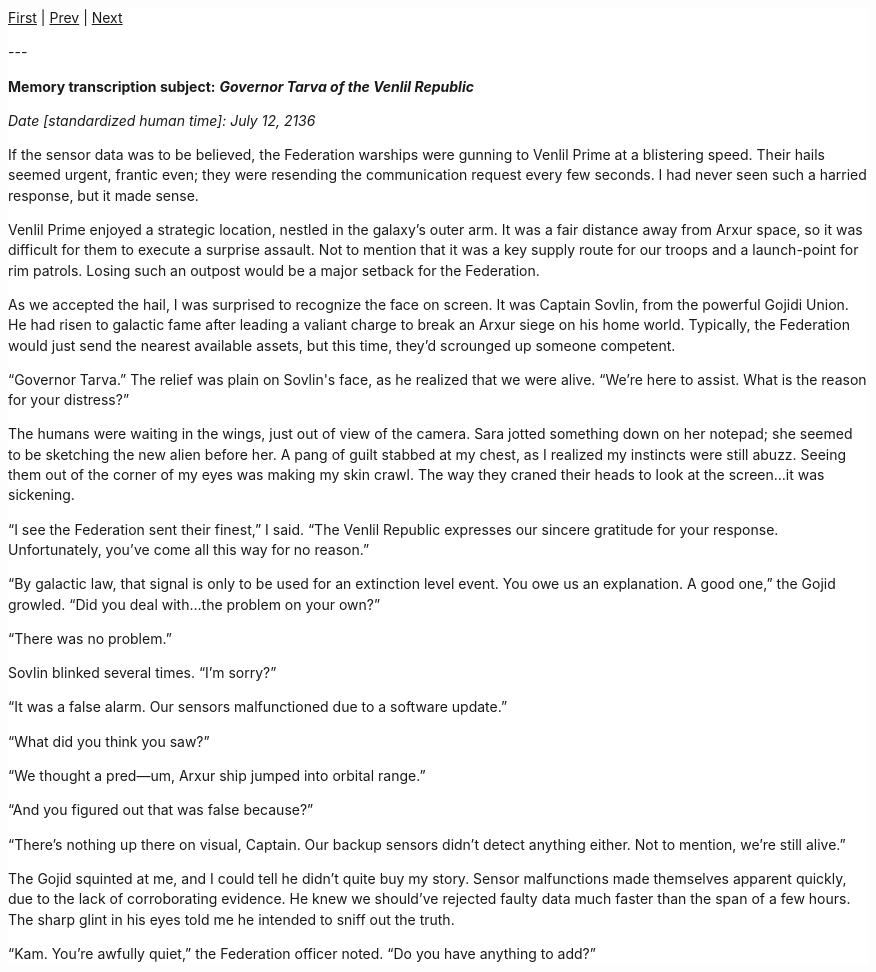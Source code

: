[First](https://www.reddit.com/r/HFY/comments/u19xpa/the_nature_of_predators/) | [Prev](https://www.reddit.com/r/HFY/comments/u4zx3q/the_nature_of_predators_3/) | [Next](https://www.reddit.com/r/HFY/comments/u9g29e/the_nature_of_predators_5/) 

\---

**Memory transcription subject:** ***Governor Tarva of the Venlil Republic***

*Date \[standardized human time\]: July 12, 2136*

If the sensor data was to be believed, the Federation warships were gunning to Venlil Prime at a blistering speed. Their hails seemed urgent, frantic even; they were resending the communication request every few seconds. I had never seen such a harried response, but it made sense.

Venlil Prime enjoyed a strategic location, nestled in the galaxy’s outer arm. It was a fair distance away from Arxur space, so it was difficult for them to execute a surprise assault. Not to mention that it was a key supply route for our troops and a launch-point for rim patrols. Losing such an outpost would be a major setback for the Federation.

As we accepted the hail, I was surprised to recognize the face on screen. It was Captain Sovlin, from the powerful Gojidi Union. He had risen to galactic fame after leading a valiant charge to break an Arxur siege on his home world. Typically, the Federation would just send the nearest available assets, but this time, they’d scrounged up someone competent.

“Governor Tarva.” The relief was plain on Sovlin's face, as he realized that we were alive. “We’re here to assist. What is the reason for your distress?”

The humans were waiting in the wings, just out of view of the camera. Sara jotted something down on her notepad; she seemed to be sketching the new alien before her. A pang of guilt stabbed at my chest, as I realized my instincts were still abuzz. Seeing them out of the corner of my eyes was making my skin crawl. The way they craned their heads to look at the screen…it was sickening.

“I see the Federation sent their finest,” I said. “The Venlil Republic expresses our sincere gratitude for your response. Unfortunately, you’ve come all this way for no reason.”

“By galactic law, that signal is only to be used for an extinction level event. You owe us an explanation. A good one,” the Gojid growled. “Did you deal with…the problem on your own?”

“There was no problem.”

Sovlin blinked several times. “I’m sorry?”

“It was a false alarm. Our sensors malfunctioned due to a software update.”

“What did you think you saw?”

“We thought a pred—um, Arxur ship jumped into orbital range.”

“And you figured out that was false because?”

“There’s nothing up there on visual, Captain. Our backup sensors didn’t detect anything either. Not to mention, we’re still alive.”

The Gojid squinted at me, and I could tell he didn’t quite buy my story. Sensor malfunctions made themselves apparent quickly, due to the lack of corroborating evidence. He knew we should’ve rejected faulty data much faster than the span of a few hours. The sharp glint in his eyes told me he intended to sniff out the truth.

“Kam. You’re awfully quiet,” the Federation officer noted. “Do you have anything to add?”
